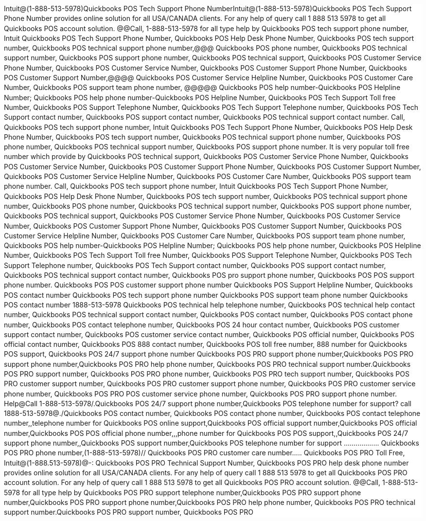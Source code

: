 Intuit@(1-888-513-5978)Quickbooks POS Tech Support Phone NumberIntuit@(1-888-513-5978)Quickbooks POS Tech Support Phone Number provides online solution for all USA/CANADA clients. For any help of query call 1 888 513 5978 to get all Quickbooks POS account solution. @@Call, 1-888-513-5978 for all type help by Quickbooks POS tech support phone number, Intuit Quickbooks POS Tech Support Phone Number, Quickbooks POS Help Desk Phone Number, Quickbooks POS tech support number, Quickbooks POS technical support phone number,@@@ Quickbooks POS phone number, Quickbooks POS technical support number, Quickbooks POS support phone number, Quickbooks POS technical support, Quickbooks POS Customer Service Phone Number, Quickbooks POS Customer Service Number, Quickbooks POS Customer Support Phone Number, Quickbooks POS Customer Support Number,@@@@ Quickbooks POS Customer Service Helpline Number, Quickbooks POS Customer Care Number, Quickbooks POS support team phone number, @@@@@ Quickbooks POS help number-Quickbooks POS Helpline Number; Quickbooks POS help phone number-Quickbooks POS Helpline Number, Quickbooks POS Tech Support Toll free Number, Quickbooks POS Support Telephone Number, Quickbooks POS Tech Support Telephone number, Quickbooks POS Tech Support contact number, Quickbooks POS support contact number, Quickbooks POS technical support contact number. Call, Quickbooks POS tech support phone number, Intuit Quickbooks POS Tech Support Phone Number, Quickbooks POS Help Desk Phone Number, Quickbooks POS tech support number, Quickbooks POS technical support phone number, Quickbooks POS phone number, Quickbooks POS technical support number, Quickbooks POS support phone number. It is very popular toll free number which provide by Quickbooks POS technical support, Quickbooks POS Customer Service Phone Number, Quickbooks POS Customer Service Number, Quickbooks POS Customer Support Phone Number, Quickbooks POS Customer Support Number, Quickbooks POS Customer Service Helpline Number, Quickbooks POS Customer Care Number, Quickbooks POS support team phone number. Call, Quickbooks POS tech support phone number, Intuit Quickbooks POS Tech Support Phone Number, Quickbooks POS Help Desk Phone Number, Quickbooks POS tech support number, Quickbooks POS technical support phone number, Quickbooks POS phone number, Quickbooks POS technical support number, Quickbooks POS support phone number, Quickbooks POS technical support, Quickbooks POS Customer Service Phone Number, Quickbooks POS Customer Service Number, Quickbooks POS Customer Support Phone Number, Quickbooks POS Customer Support Number, Quickbooks POS Customer Service Helpline Number, Quickbooks POS Customer Care Number, Quickbooks POS support team phone number, Quickbooks POS help number-Quickbooks POS Helpline Number; Quickbooks POS help phone number, Quickbooks POS Helpline Number, Quickbooks POS Tech Support Toll free Number, Quickbooks POS Support Telephone Number, Quickbooks POS Tech Support Telephone number, Quickbooks POS Tech Support contact number, Quickbooks POS support contact number, Quickbooks POS technical support contact number, Quickbooks POS pro support phone number, Quickbooks POS POS support phone number. Quickbooks POS POS customer support phone number Quickbooks POS Support Helpline Number, Quickbooks POS contact number Quickbooks POS tech support phone number Quickbooks POS support team phone number Quickbooks POS contact number 1888-513-5978 Quickbooks POS technical help telephone number, Quickbooks POS technical help contact number, Quickbooks POS technical support contact number, Quickbooks POS contact number, Quickbooks POS contact phone number, Quickbooks POS contact telephone number, Quickbooks POS 24 hour contact number, Quickbooks POS customer support contact number, Quickbooks POS customer service contact number, Quickbooks POS official number, Quickbooks POS official contact number, Quickbooks POS 888 contact number, Quickbooks POS toll free number, 888 number for Quickbooks POS support, Quickbooks POS 24/7 support phone number Quickbooks POS PRO support phone number,Quickbooks POS PRO support phone number,Quickbooks POS PRO help phone number, Quickbooks POS PRO technical support number.Quickbooks POS PRO support number, Quickbooks POS PRO phone number, Quickbooks POS PRO tech support number, Quickbooks POS PRO customer support number, Quickbooks POS PRO customer support phone number, Quickbooks POS PRO customer service phone number, Quickbooks POS PRO POS customer service phone number, Quickbooks POS PRO support phone number. Help@Call 1-888-513-5978/.Quickbooks POS 24/7 support phone number,Quickbooks POS telephone number for support? call 1888-513-5978@./Quickbooks POS contact number, Quickbooks POS contact phone number, Quickbooks POS contact telephone number,,telephone number for Quickbooks POS online support,Quickbooks POS official support number,Quickbooks POS official number,Quickbooks POS POS official phone number,,,phone number for Quickbooks POS POS support,,Quickbooks POS 24/7 support phone number,,Quickbooks POS support number,Quickbooks POS telephone number for support .................. Quickbooks POS PRO phone number,(1-888-513-5978)// Quickbooks POS PRO customer care number..... Quickbooks POS PRO Toll Free, Intuit@(1-888.513-5978)@-: Quickbooks POS PRO Technical Support Number, Quickbooks POS PRO help desk phone number provides online solution for all USA/CANADA clients. For any help of query call 1 888 513 5978 to get all Quickbooks POS PRO account solution. For any help of query call 1 888 513 5978 to get all Quickbooks POS PRO account solution. @@Call, 1-888-513-5978 for all type help by Quickbooks POS PRO support telephone number,Quickbooks POS PRO support phone number,Quickbooks POS PRO support phone number,Quickbooks POS PRO help phone number, Quickbooks POS PRO technical support number.Quickbooks POS PRO support number, Quickbooks POS PRO